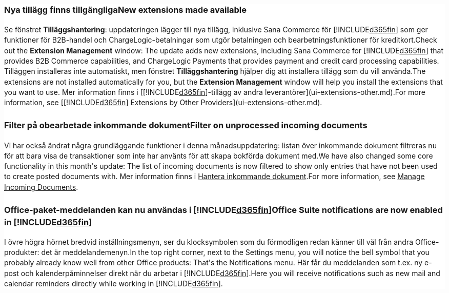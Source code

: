 ### <a name="new-extensions-made-available"></a><span data-ttu-id="25139-203">Nya tillägg finns tillgängliga</span><span class="sxs-lookup"><span data-stu-id="25139-203">New extensions made available</span></span>
<span data-ttu-id="25139-204">Se fönstret **Tilläggshantering**: uppdateringen lägger till nya tillägg, inklusive Sana Commerce för [!INCLUDE[d365fin](includes/d365fin_md.md)] som ger funktioner för B2B-handel och ChargeLogic-betalningar som utgör betalningen och bearbetningsfunktioner för kreditkort.</span><span class="sxs-lookup"><span data-stu-id="25139-204">Check out the **Extension Management** window: The update adds new extensions, including Sana Commerce for [!INCLUDE[d365fin](includes/d365fin_md.md)] that provides B2B Commerce capabilities, and ChargeLogic Payments that provides payment and credit card processing capabilities.</span></span> <span data-ttu-id="25139-205">Tilläggen installeras inte automatiskt, men fönstret **Tilläggshantering** hjälper dig att installera tillägg som du vill använda.</span><span class="sxs-lookup"><span data-stu-id="25139-205">The extensions are not installed automatically for you, but the **Extension Management** window will help you install the extensions that you want to use.</span></span> <span data-ttu-id="25139-206">Mer information finns i [[!INCLUDE[d365fin](includes/d365fin_md.md)]-tillägg av andra leverantörer](ui-extensions-other.md).</span><span class="sxs-lookup"><span data-stu-id="25139-206">For more information, see [[!INCLUDE[d365fin](includes/d365fin_md.md)] Extensions by Other Providers](ui-extensions-other.md).</span></span>  

### <a name="filter-on-unprocessed-incoming-documents"></a><span data-ttu-id="25139-207">Filter på obearbetade inkommande dokument</span><span class="sxs-lookup"><span data-stu-id="25139-207">Filter on unprocessed incoming documents</span></span>
<span data-ttu-id="25139-208">Vi har också ändrat några grundläggande funktioner i denna månadsuppdatering: listan över inkommande dokument filtreras nu för att bara visa de transaktioner som inte har använts för att skapa bokförda dokument med.</span><span class="sxs-lookup"><span data-stu-id="25139-208">We have also changed some core functionality in this month's update: The list of incoming documents is now filtered to show only entries that have not been used to create posted documents with.</span></span> <span data-ttu-id="25139-209">Mer information finns i [Hantera inkommande dokument](across-income-documents.md).</span><span class="sxs-lookup"><span data-stu-id="25139-209">For more information, see [Manage Incoming Documents](across-income-documents.md).</span></span>  

### <a name="office-suite-notifications-are-now-enabled-in-included365finincludesd365finmdmd"></a><span data-ttu-id="25139-210">Office-paket-meddelanden kan nu användas i [!INCLUDE[d365fin](includes/d365fin_md.md)]</span><span class="sxs-lookup"><span data-stu-id="25139-210">Office Suite notifications are now enabled in [!INCLUDE[d365fin](includes/d365fin_md.md)]</span></span>
<span data-ttu-id="25139-211">I övre högra hörnet bredvid inställningsmenyn, ser du klocksymbolen som du förmodligen redan känner till väl från andra Office-produkter: det är meddelandemenyn.</span><span class="sxs-lookup"><span data-stu-id="25139-211">In the top right corner, next to the Settings menu, you will notice the bell symbol that you probably already know well from other Office products: That's the Notifications menu.</span></span> <span data-ttu-id="25139-212">Här får du meddelanden som t.ex. ny e-post och kalenderpåminnelser direkt när du arbetar i [!INCLUDE[d365fin](includes/d365fin_md.md)].</span><span class="sxs-lookup"><span data-stu-id="25139-212">Here you will receive notifications such as new mail and calendar reminders directly while working in [!INCLUDE[d365fin](includes/d365fin_md.md)].</span></span>  
